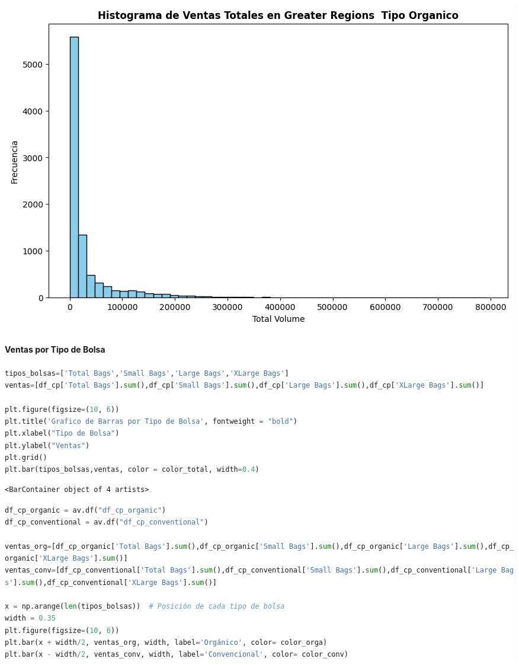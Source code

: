 ![png](output_86_0.png)
    


#### Ventas por Tipo de Bolsa


```python
tipos_bolsas=['Total Bags','Small Bags','Large Bags','XLarge Bags']
ventas=[df_cp['Total Bags'].sum(),df_cp['Small Bags'].sum(),df_cp['Large Bags'].sum(),df_cp['XLarge Bags'].sum()]

plt.figure(figsize=(10, 6))
plt.title('Grafico de Barras por Tipo de Bolsa', fontweight = "bold")
plt.xlabel("Tipo de Bolsa")
plt.ylabel("Ventas")
plt.grid()
plt.bar(tipos_bolsas,ventas, color = color_total, width=0.4)
```




    <BarContainer object of 4 artists>




```python
df_cp_organic = av.df("df_cp_organic")
df_cp_conventional = av.df("df_cp_conventional")

ventas_org=[df_cp_organic['Total Bags'].sum(),df_cp_organic['Small Bags'].sum(),df_cp_organic['Large Bags'].sum(),df_cp_organic['XLarge Bags'].sum()]
ventas_conv=[df_cp_conventional['Total Bags'].sum(),df_cp_conventional['Small Bags'].sum(),df_cp_conventional['Large Bags'].sum(),df_cp_conventional['XLarge Bags'].sum()]

x = np.arange(len(tipos_bolsas))  # Posición de cada tipo de bolsa
width = 0.35
plt.figure(figsize=(10, 6))
plt.bar(x + width/2, ventas_org, width, label='Orgánico', color= color_orga)
plt.bar(x - width/2, ventas_conv, width, label='Convencional', color= color_conv)
```